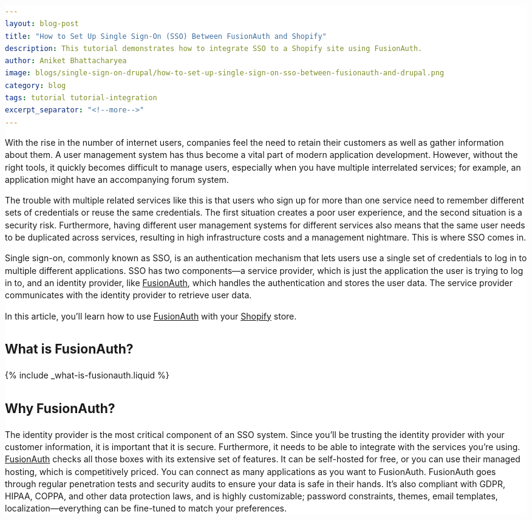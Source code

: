```yaml
---
layout: blog-post
title: "How to Set Up Single Sign-On (SSO) Between FusionAuth and Shopify"
description: This tutorial demonstrates how to integrate SSO to a Shopify site using FusionAuth.
author: Aniket Bhattacharyea
image: blogs/single-sign-on-drupal/how-to-set-up-single-sign-on-sso-between-fusionauth-and-drupal.png
category: blog
tags: tutorial tutorial-integration
excerpt_separator: "<!--more-->"
---
```


With the rise in the number of internet users, companies feel the need to retain their customers as well as gather information about them. A user management system has thus become a vital part of modern application development. However, without the right tools, it quickly becomes difficult to manage users, especially when you have multiple interrelated services; for example, an application might have an accompanying forum system.



The trouble with multiple related services like this is that users who sign up for more than one service need to remember different sets of credentials or reuse the same credentials. The first situation creates a poor user experience, and the second situation is a security risk. Furthermore, having different user management systems for different services also means that the same user needs to be duplicated across services, resulting in high infrastructure costs and a management nightmare. This is where SSO comes in.

Single sign-on, commonly known as SSO, is an authentication mechanism that lets users use a single set of credentials to log in to multiple different applications. SSO has two components—a service provider, which is just the application the user is trying to log in to, and an identity provider, like [FusionAuth](https://fusionauth.io), which handles the authentication and stores the user data. The service provider communicates with the identity provider to retrieve user data.

In this article, you’ll learn how to use [FusionAuth](https://fusionauth.io) with your [Shopify](https://shopify.com) store.

## What is FusionAuth?

{% include _what-is-fusionauth.liquid %}


## Why FusionAuth?

The identity provider is the most critical component of an SSO system. Since you’ll be trusting the identity provider with your customer information, it is important that it is secure. Furthermore, it needs to be able to integrate with the services you’re using. [FusionAuth](https://fusionauth.io/) checks all those boxes with its extensive set of features. It can be self-hosted for free, or you can use their managed hosting, which is competitively priced. You can connect as many applications as you want to FusionAuth. FusionAuth goes through regular penetration tests and security audits to ensure your data is safe in their hands. It’s also compliant with GDPR, HIPAA, COPPA, and other data protection laws, and is highly customizable; password constraints, themes, email templates, localization—everything can be fine-tuned to match your preferences.
